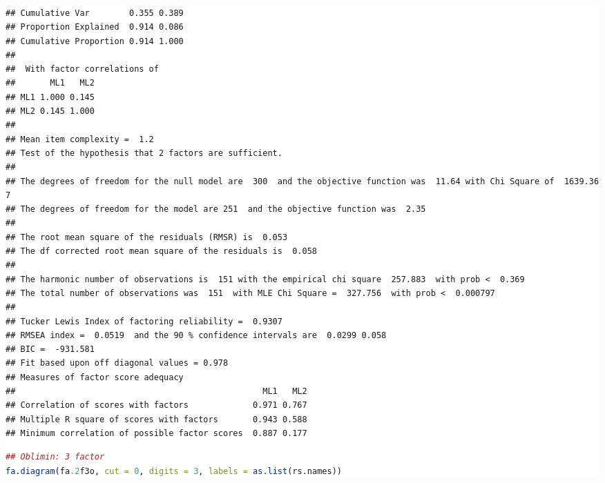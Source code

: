 ```
## Cumulative Var        0.355 0.389
## Proportion Explained  0.914 0.086
## Cumulative Proportion 0.914 1.000
## 
##  With factor correlations of 
##       ML1   ML2
## ML1 1.000 0.145
## ML2 0.145 1.000
## 
## Mean item complexity =  1.2
## Test of the hypothesis that 2 factors are sufficient.
## 
## The degrees of freedom for the null model are  300  and the objective function was  11.64 with Chi Square of  1639.367
## The degrees of freedom for the model are 251  and the objective function was  2.35 
## 
## The root mean square of the residuals (RMSR) is  0.053 
## The df corrected root mean square of the residuals is  0.058 
## 
## The harmonic number of observations is  151 with the empirical chi square  257.883  with prob <  0.369 
## The total number of observations was  151  with MLE Chi Square =  327.756  with prob <  0.000797 
## 
## Tucker Lewis Index of factoring reliability =  0.9307
## RMSEA index =  0.0519  and the 90 % confidence intervals are  0.0299 0.058
## BIC =  -931.581
## Fit based upon off diagonal values = 0.978
## Measures of factor score adequacy             
##                                                  ML1   ML2
## Correlation of scores with factors             0.971 0.767
## Multiple R square of scores with factors       0.943 0.588
## Minimum correlation of possible factor scores  0.887 0.177
```

```r
## Oblimin: 3 factor
fa.diagram(fa.2f3o, cut = 0, digits = 3, labels = as.list(rs.names))
```
